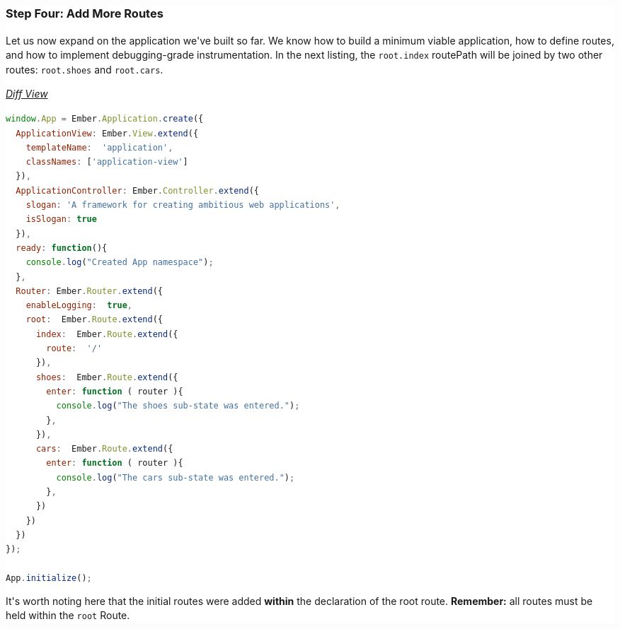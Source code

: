 



### Step Four:  Add More Routes



Let us now expand on the application we've built so far.  We know how to build
a minimum viable application, how to define routes, and how to implement
debugging-grade instrumentation.  In the next listing, the `root.index`
routePath will be joined by two other routes: `root.shoes` and `root.cars`.

[_Diff View_](https://github.com/sgharms/Halbert/commit/e4b2b9922193d9b6bd821f0dba253395c0db9485)



```javascript
window.App = Ember.Application.create({
  ApplicationView: Ember.View.extend({
    templateName:  'application',
    classNames: ['application-view']
  }),
  ApplicationController: Ember.Controller.extend({
    slogan: 'A framework for creating ambitious web applications',
    isSlogan: true
  }),
  ready: function(){
    console.log("Created App namespace");
  },
  Router: Ember.Router.extend({
    enableLogging:  true,
    root:  Ember.Route.extend({
      index:  Ember.Route.extend({
        route:  '/'
      }),
      shoes:  Ember.Route.extend({
        enter: function ( router ){
          console.log("The shoes sub-state was entered.");
        },
      }),
      cars:  Ember.Route.extend({
        enter: function ( router ){
          console.log("The cars sub-state was entered.");
        },
      })
    })
  })
});

App.initialize();
```


It's worth noting here that the initial routes were added **within** the
declaration of the root route.   **Remember:**  all routes must be held within
the `root` Route.


[E.L.API]: https://github.com/emberjs/ember.js/blob/master/packages/ember-routing/lib/location/api.js "Ember.Location API Source Code"
[EmberSite]: http://emberjs.com/ "Ember.JS Homepage"
[StateMachine]: http://en.wikipedia.org/wiki/Finite-state_machine "Wikipedia definition of a State Machine"
[EmberState]: https://github.com/emberjs/ember.js/blob/master/packages/ember-states/lib/state.js "Ember.State Source Code"
[EmberRouter]: https://github.com/emberjs/ember.js/blob/master/packages/ember-routing/lib/router.js "Ember.Router Source Code"
[EmberRoute]: https://github.com/emberjs/ember.js/blob/master/packages/ember-routing/lib/route.js "Ember.Route Source"
[OutletGuide]: http://emberjs.com/guides/outlets  "Ember Application Structure Guide"
[StateManager]:  https://github.com/emberjs/ember.js/blob/master/packages/ember-states/lib/state_manager.js "Ember StateManager"
[ERGC]: https://github.com/sgharms/Ember-Router-Application-Guide-Code
[StepOne]: https://github.com/sgharms/Halbert/commit/c7f2f79f8a5b4f946ab6dc40850c0b7810ee5ef8
[StepOneOne]: https://github.com/sgharms/Halbert/commit/369f7ce14c72dd9f552e890642ea63b742dade72
[StepThree]: https://github.com/sgharms/Halbert/commit/0dfbb4b1fadb29e95967b98be9ca13778843fa3d
[Trek]:  http://trek.github.com
[ConnectOutletAPI]: https://github.com/emberjs/ember.js/blob/master/packages/ember-views/lib/system/controller.js#L102
[EventList]: http://docs.emberjs.com/symbols/Ember.View.html